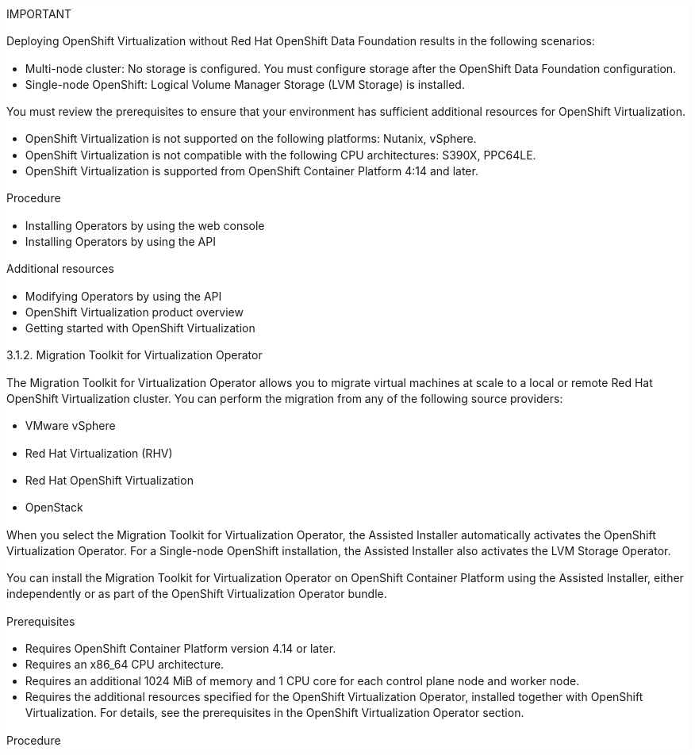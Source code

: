 

 IMPORTANT

Deploying OpenShift Virtualization without Red Hat OpenShift Data Foundation results in the following scenarios:

- Multi-node cluster: No storage is configured. You must configure storage after the OpenShift Data Foundation configuration.
- Single-node OpenShift: Logical Volume Manager Storage (LVM Storage) is installed.

You must review the prerequisites to ensure that your environment has sufficient additional resources for OpenShift Virtualization.

- OpenShift Virtualization is not supported on the following platforms: Nutanix, vSphere.
- OpenShift Virtualization is not compatible with the following CPU architectures: S390X, PPC64LE.
- OpenShift Virtualization is supported from OpenShift Container Platform 4:14 and later.

 Procedure

- Installing Operators by using the web console
- Installing Operators by using the API

 Additional resources

- Modifying Operators by using the API
- OpenShift Virtualization product overview
- Getting started with OpenShift Virtualization

 3.1.2. Migration Toolkit for Virtualization Operator

The Migration Toolkit for Virtualization Operator allows you to migrate virtual machines at scale to a local or remote Red Hat OpenShift Virtualization cluster. You can perform the migration from any of the following source providers:

- VMware vSphere
- Red Hat Virtualization (RHV)

- Red Hat OpenShift Virtualization
- OpenStack

When you select the Migration Toolkit for Virtualization Operator, the Assisted Installer automatically activates the OpenShift Virtualization Operator. For a Single-node OpenShift installation, the Assisted Installer also activates the LVM Storage Operator.

You can install the Migration Toolkit for Virtualization Operator on OpenShift Container Platform using the Assisted Installer, either independently or as part of the OpenShift Virtualization Operator bundle.

 Prerequisites

- Requires OpenShift Container Platform version 4.14 or later.
- Requires an x86\_64 CPU architecture.
- Requires an additional 1024 MiB of memory and 1 CPU core for each control plane node and worker node.
- Requires the additional resources specified for the OpenShift Virtualization Operator, installed together with OpenShift Virtualization. For details, see the prerequisites in the OpenShift Virtualization Operator section.

 Procedure
